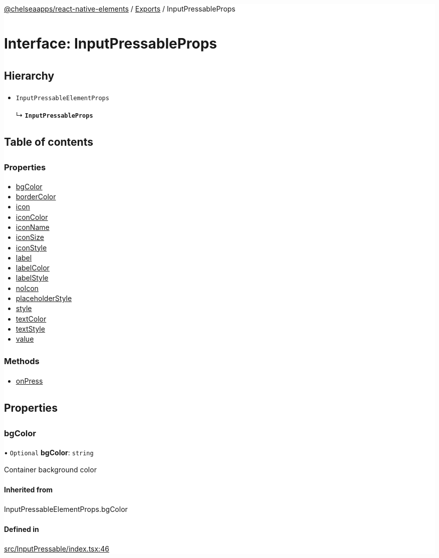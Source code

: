 [@chelseaapps/react-native-elements](../README.md) / [Exports](../modules.md) / InputPressableProps

# Interface: InputPressableProps

## Hierarchy

- `InputPressableElementProps`

  ↳ **`InputPressableProps`**

## Table of contents

### Properties

- [bgColor](InputPressableProps.md#bgcolor)
- [borderColor](InputPressableProps.md#bordercolor)
- [icon](InputPressableProps.md#icon)
- [iconColor](InputPressableProps.md#iconcolor)
- [iconName](InputPressableProps.md#iconname)
- [iconSize](InputPressableProps.md#iconsize)
- [iconStyle](InputPressableProps.md#iconstyle)
- [label](InputPressableProps.md#label)
- [labelColor](InputPressableProps.md#labelcolor)
- [labelStyle](InputPressableProps.md#labelstyle)
- [noIcon](InputPressableProps.md#noicon)
- [placeholderStyle](InputPressableProps.md#placeholderstyle)
- [style](InputPressableProps.md#style)
- [textColor](InputPressableProps.md#textcolor)
- [textStyle](InputPressableProps.md#textstyle)
- [value](InputPressableProps.md#value)

### Methods

- [onPress](InputPressableProps.md#onpress)

## Properties

### bgColor

• `Optional` **bgColor**: `string`

Container background color

#### Inherited from

InputPressableElementProps.bgColor

#### Defined in

[src/InputPressable/index.tsx:46](https://github.com/chelsea-apps/react-native-elements/blob/48c9f3e/src/InputPressable/index.tsx#L46)
